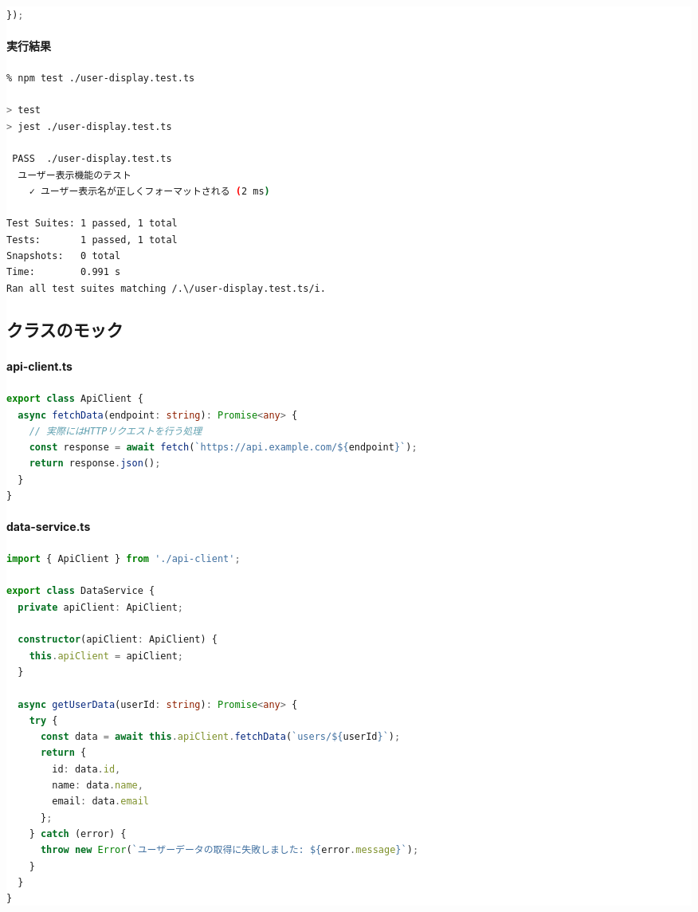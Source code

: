 ```ts
});
```

#### 実行結果
```sh
% npm test ./user-display.test.ts

> test
> jest ./user-display.test.ts

 PASS  ./user-display.test.ts
  ユーザー表示機能のテスト
    ✓ ユーザー表示名が正しくフォーマットされる (2 ms)

Test Suites: 1 passed, 1 total
Tests:       1 passed, 1 total
Snapshots:   0 total
Time:        0.991 s
Ran all test suites matching /.\/user-display.test.ts/i.
```


## クラスのモック

#### api-client.ts
```ts
export class ApiClient {
  async fetchData(endpoint: string): Promise<any> {
    // 実際にはHTTPリクエストを行う処理
    const response = await fetch(`https://api.example.com/${endpoint}`);
    return response.json();
  }
}
```

#### data-service.ts
```ts
import { ApiClient } from './api-client';

export class DataService {
  private apiClient: ApiClient;
  
  constructor(apiClient: ApiClient) {
    this.apiClient = apiClient;
  }
  
  async getUserData(userId: string): Promise<any> {
    try {
      const data = await this.apiClient.fetchData(`users/${userId}`);
      return {
        id: data.id,
        name: data.name,
        email: data.email
      };
    } catch (error) {
      throw new Error(`ユーザーデータの取得に失敗しました: ${error.message}`);
    }
  }
}
```
